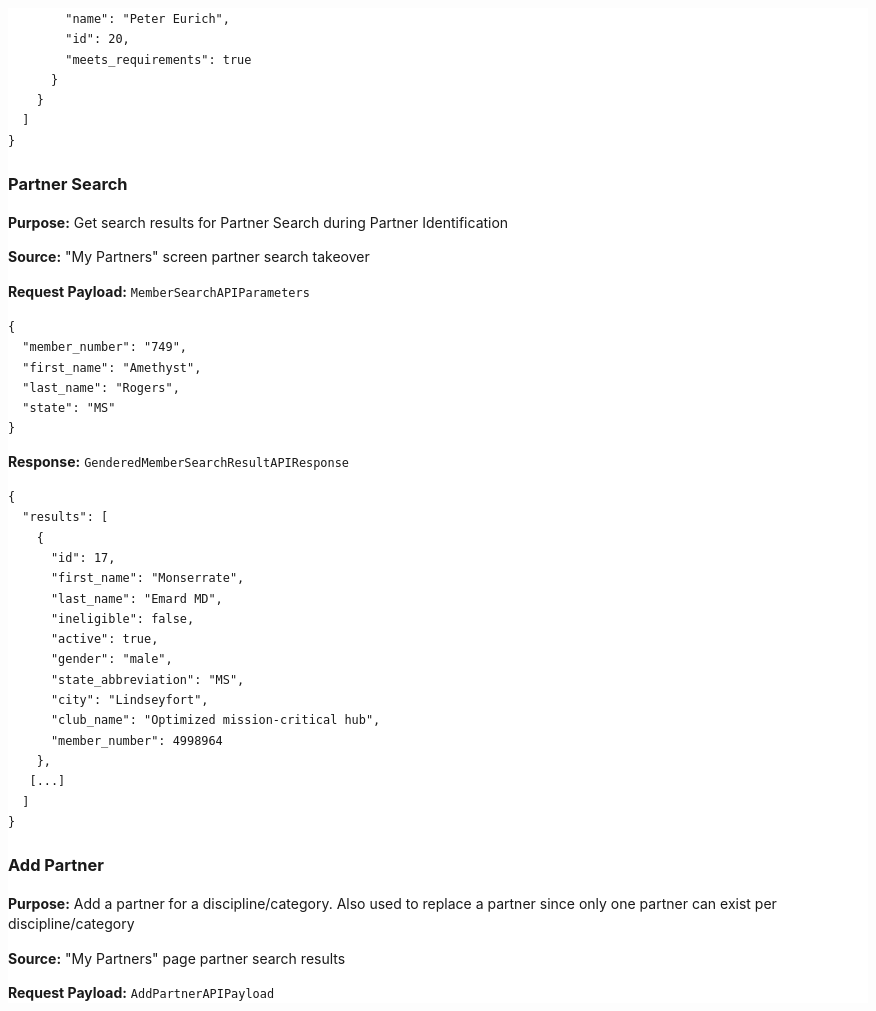 ```
        "name": "Peter Eurich",
        "id": 20,
        "meets_requirements": true
      }
    }
  ]
}
```

### Partner Search
__Purpose:__ Get search results for Partner Search during Partner Identification

__Source:__ "My Partners" screen partner search takeover

__Request Payload:__ `MemberSearchAPIParameters`

``` 
{
  "member_number": "749",
  "first_name": "Amethyst",
  "last_name": "Rogers",
  "state": "MS"
}
```

__Response:__  `GenderedMemberSearchResultAPIResponse`

```
{
  "results": [
    {
      "id": 17,
      "first_name": "Monserrate",
      "last_name": "Emard MD",
      "ineligible": false,
      "active": true,
      "gender": "male",
      "state_abbreviation": "MS",
      "city": "Lindseyfort",
      "club_name": "Optimized mission-critical hub",
      "member_number": 4998964
    },
   [...]
  ]
}
```

### Add Partner
__Purpose:__ Add a partner for a discipline/category.  Also used to replace a partner since only one partner can exist per discipline/category

__Source:__ "My Partners" page partner search results

__Request Payload:__ `AddPartnerAPIPayload`
